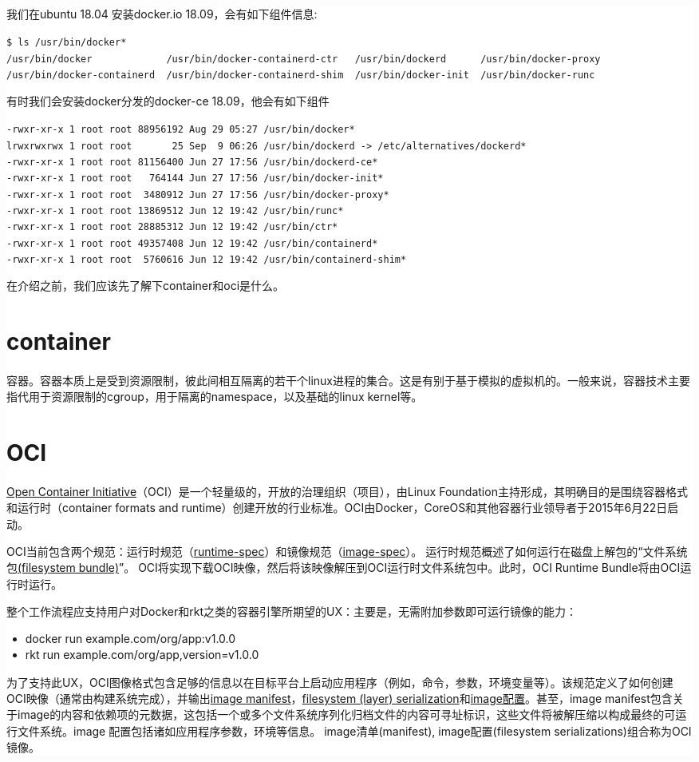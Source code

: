 我们在ubuntu 18.04 安装docker.io 18.09，会有如下组件信息:

```
$ ls /usr/bin/docker*
/usr/bin/docker             /usr/bin/docker-containerd-ctr   /usr/bin/dockerd      /usr/bin/docker-proxy
/usr/bin/docker-containerd  /usr/bin/docker-containerd-shim  /usr/bin/docker-init  /usr/bin/docker-runc

```

有时我们会安装docker分发的docker-ce 18.09，他会有如下组件

```
-rwxr-xr-x 1 root root 88956192 Aug 29 05:27 /usr/bin/docker*
lrwxrwxrwx 1 root root       25 Sep  9 06:26 /usr/bin/dockerd -> /etc/alternatives/dockerd*
-rwxr-xr-x 1 root root 81156400 Jun 27 17:56 /usr/bin/dockerd-ce*
-rwxr-xr-x 1 root root   764144 Jun 27 17:56 /usr/bin/docker-init*
-rwxr-xr-x 1 root root  3480912 Jun 27 17:56 /usr/bin/docker-proxy*
-rwxr-xr-x 1 root root 13869512 Jun 12 19:42 /usr/bin/runc*
-rwxr-xr-x 1 root root 28885312 Jun 12 19:42 /usr/bin/ctr*
-rwxr-xr-x 1 root root 49357408 Jun 12 19:42 /usr/bin/containerd*
-rwxr-xr-x 1 root root  5760616 Jun 12 19:42 /usr/bin/containerd-shim*

```

在介绍之前，我们应该先了解下container和oci是什么。

# container
容器。容器本质上是受到资源限制，彼此间相互隔离的若干个linux进程的集合。这是有别于基于模拟的虚拟机的。一般来说，容器技术主要指代用于资源限制的cgroup，用于隔离的namespace，以及基础的linux kernel等。


# OCI

[Open Container Initiative](https://www.opencontainers.org)（OCI）是一个轻量级的，开放的治理组织（项目），由Linux Foundation主持形成，其明确目的是围绕容器格式和运行时（container formats and runtime）创建开放的行业标准。OCI由Docker，CoreOS和其他容器行业领导者于2015年6月22日启动。


OCI当前包含两个规范：运行时规范（[runtime-spec](http://www.github.com/opencontainers/runtime-spec)）和镜像规范（[image-spec](http://www.github.com/opencontainers/image-spec)）。 运行时规范概述了如何运行在磁盘上解包的“文件系统包[(filesystem bundle)](https://github.com/opencontainers/runtime-spec/blob/master/bundle.md)”。 OCI将实现下载OCI映像，然后将该映像解压到OCI运行时文件系统包中。此时，OCI Runtime Bundle将由OCI运行时运行。


整个工作流程应支持用户对Docker和rkt之类的容器引擎所期望的UX：主要是，无需附加参数即可运行镜像的能力：

- docker run example.com/org/app:v1.0.0
- rkt run example.com/org/app,version=v1.0.0



为了支持此UX，OCI图像格式包含足够的信息以在目标平台上启动应用程序（例如，命令，参数，环境变量等）。该规范定义了如何创建OCI映像（通常由构建系统完成），并输出[image manifest](https://github.com/opencontainers/image-spec/blob/master/manifest.md)，[filesystem (layer) serialization](https://github.com/opencontainers/image-spec/blob/master/layer.md)和[image配置](https://github.com/opencontainers/image-spec/blob/master/config.md)。甚至，image manifest包含关于image的内容和依赖项的元数据，这包括一个或多个文件系统序列化归档文件的内容可寻址标识，这些文件将被解压缩以构成最终的可运行文件系统。image 配置包括诸如应用程序参数，环境等信息。 image清单(manifest), image配置(filesystem serializations)组合称为OCI 镜像。
